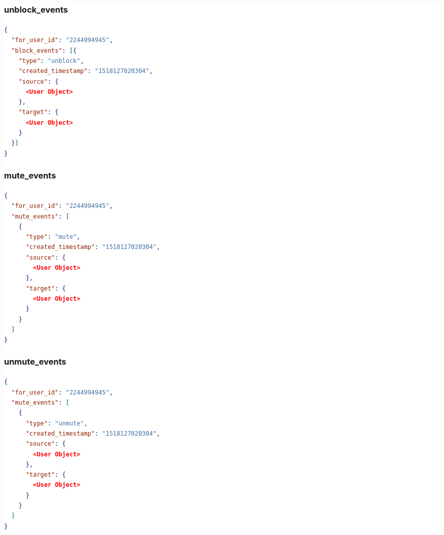 ### unblock\_events


```json
{
  "for_user_id": "2244994945",
  "block_events": [{
    "type": "unblock",
    "created_timestamp": "1518127020304",
    "source": {
      <User Object>
    },
    "target": {
      <User Object>
    }
  }]
}
```

### mute\_events

```json
{
  "for_user_id": "2244994945",
  "mute_events": [
    {
      "type": "mute",
      "created_timestamp": "1518127020304",
      "source": {
        <User Object>
      },
      "target": {
        <User Object>
      }
    }
  ]
}
```

### unmute\_events


```json
{
  "for_user_id": "2244994945",
  "mute_events": [
    {
      "type": "unmute",
      "created_timestamp": "1518127020304",
      "source": {
        <User Object>
      },
      "target": {
        <User Object>
      }
    }
  ]
}
```
